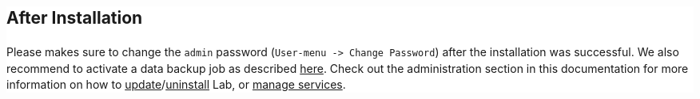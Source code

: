 ## After Installation

Please makes sure to change the `admin` password (`User-menu -> Change Password`) after the installation was successful. We also recommend to activate a data backup job as described [here](../../administration/backup-data/). Check out the administration section in this documentation for more information on how to [update](../../administration/update-lab/)/[uninstall](../../administration/uninstall-lab/) Lab, or [manage services](../../administration/manage-services/).
